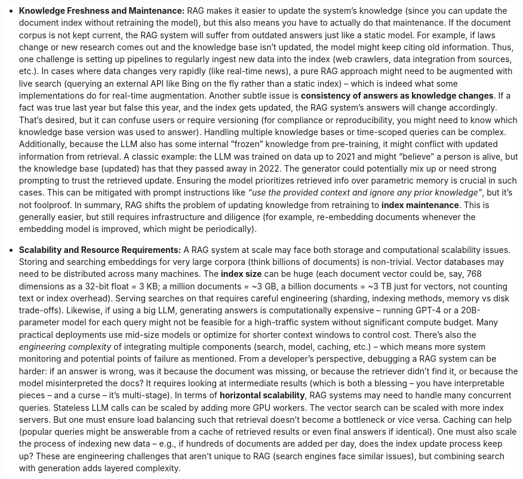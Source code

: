- **Knowledge Freshness and Maintenance:** RAG makes it easier to update the system’s knowledge (since you can update the document index without retraining the model), but this also means you have to actually do that maintenance. If the document corpus is not kept current, the RAG system will suffer from outdated answers just like a static model. For example, if laws change or new research comes out and the knowledge base isn’t updated, the model might keep citing old information. Thus, one challenge is setting up pipelines to regularly ingest new data into the index (web crawlers, data integration from sources, etc.). In cases where data changes very rapidly (like real-time news), a pure RAG approach might need to be augmented with live search (querying an external API like Bing on the fly rather than a static index) – which is indeed what some implementations do for real-time augmentation. Another subtle issue is **consistency of answers as knowledge changes**. If a fact was true last year but false this year, and the index gets updated, the RAG system’s answers will change accordingly. That’s desired, but it can confuse users or require versioning (for compliance or reproducibility, you might need to know which knowledge base version was used to answer). Handling multiple knowledge bases or time-scoped queries can be complex. Additionally, because the LLM also has some internal “frozen” knowledge from pre-training, it might conflict with updated information from retrieval. A classic example: the LLM was trained on data up to 2021 and might “believe” a person is alive, but the knowledge base (updated) has that they passed away in 2022. The generator could potentially mix up or need strong prompting to trust the retrieved update. Ensuring the model prioritizes retrieved info over parametric memory is crucial in such cases. This can be mitigated with prompt instructions like _“use the provided context and ignore any prior knowledge”_, but it’s not foolproof. In summary, RAG shifts the problem of updating knowledge from retraining to **index maintenance**. This is generally easier, but still requires infrastructure and diligence (for example, re-embedding documents whenever the embedding model is improved, which might be periodically).

- **Scalability and Resource Requirements:** A RAG system at scale may face both storage and computational scalability issues. Storing and searching embeddings for very large corpora (think billions of documents) is non-trivial. Vector databases may need to be distributed across many machines. The **index size** can be huge (each document vector could be, say, 768 dimensions as a 32-bit float = 3 KB; a million documents = \~3 GB, a billion documents = \~3 TB just for vectors, not counting text or index overhead). Serving searches on that requires careful engineering (sharding, indexing methods, memory vs disk trade-offs). Likewise, if using a big LLM, generating answers is computationally expensive – running GPT-4 or a 20B-parameter model for each query might not be feasible for a high-traffic system without significant compute budget. Many practical deployments use mid-size models or optimize for shorter context windows to control cost. There’s also the _engineering complexity_ of integrating multiple components (search, model, caching, etc.) – which means more system monitoring and potential points of failure as mentioned. From a developer’s perspective, debugging a RAG system can be harder: if an answer is wrong, was it because the document was missing, or because the retriever didn’t find it, or because the model misinterpreted the docs? It requires looking at intermediate results (which is both a blessing – you have interpretable pieces – and a curse – it’s multi-stage). In terms of **horizontal scalability**, RAG systems may need to handle many concurrent queries. Stateless LLM calls can be scaled by adding more GPU workers. The vector search can be scaled with more index servers. But one must ensure load balancing such that retrieval doesn’t become a bottleneck or vice versa. Caching can help (popular queries might be answerable from a cache of retrieved results or even final answers if identical). One must also scale the process of indexing new data – e.g., if hundreds of documents are added per day, does the index update process keep up? These are engineering challenges that aren’t unique to RAG (search engines face similar issues), but combining search with generation adds layered complexity.
